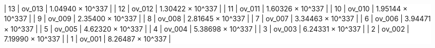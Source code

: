 | 13 | ov_013 | 1.04940 × 10^337 |
| 12 | ov_012 | 1.30422 × 10^337 |
| 11 | ov_011 | 1.60326 × 10^337 |
| 10 | ov_010 | 1.95144 × 10^337 |
| 9 | ov_009 | 2.35400 × 10^337 |
| 8 | ov_008 | 2.81645 × 10^337 |
| 7 | ov_007 | 3.34463 × 10^337 |
| 6 | ov_006 | 3.94471 × 10^337 |
| 5 | ov_005 | 4.62320 × 10^337 |
| 4 | ov_004 | 5.38698 × 10^337 |
| 3 | ov_003 | 6.24331 × 10^337 |
| 2 | ov_002 | 7.19990 × 10^337 |
| 1 | ov_001 | 8.26487 × 10^337 |

